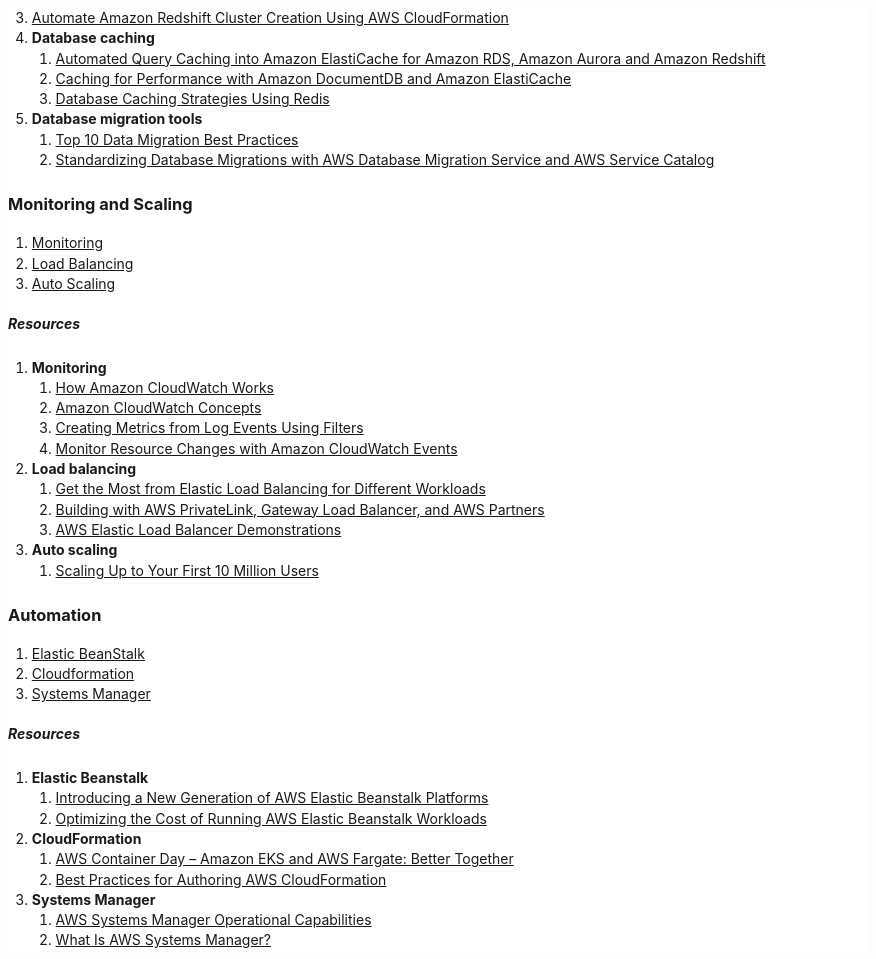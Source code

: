    3. [Automate Amazon Redshift Cluster Creation Using AWS CloudFormation](https://aws.amazon.com/blogs/big-data/automate-amazon-redshift-cluster-creation-using-aws-cloudformation/)
5. **Database caching**
   1. [Automated Query Caching into Amazon ElastiCache for Amazon RDS, Amazon Aurora and Amazon Redshift](https://aws.amazon.com/blogs/database/automating-sql-caching-for-amazon-elasticache-and-amazon-rds/)
   2. [Caching for Performance with Amazon DocumentDB and Amazon ElastiCache](https://aws.amazon.com/blogs/database/caching-for-performance-with-amazon-documentdb-and-amazon-elasticache/)
   3. [Database Caching Strategies Using Redis](https://docs.aws.amazon.com/whitepapers/latest/database-caching-strategies-using-redis/database-caching-strategies-using-redis.pdf)
6. **Database migration tools**
   1. [Top 10 Data Migration Best Practices](https://www.youtube.com/watch?v=i0-pSHQJ7pA)
   2. [Standardizing Database Migrations with AWS Database Migration Service and AWS Service Catalog](https://aws.amazon.com/blogs/mt/standardizing-database-migrations-with-aws-database-migration-service-and-aws-service-catalog/)

### Monitoring and Scaling

1. [Monitoring](https://youtu.be/_eWaPVski6o)
2. [Load Balancing](https://youtu.be/VIgAT7vjol8)
3. [Auto Scaling](https://youtu.be/9BlsFNBnKHc)

##### Resources

1. **Monitoring**
   1. [How Amazon CloudWatch Works](https://docs.aws.amazon.com/AmazonCloudWatch/latest/monitoring/cloudwatch_architecture.html)
   2. [Amazon CloudWatch Concepts](https://docs.aws.amazon.com/AmazonCloudWatch/latest/monitoring/cloudwatch_concepts.html)
   3. [Creating Metrics from Log Events Using Filters](https://docs.aws.amazon.com/AmazonCloudWatch/latest/logs/MonitoringLogData.html)
   4. [Monitor Resource Changes with Amazon CloudWatch Events](https://www.youtube.com/watch?v=-rQku_AeN_Y)
2. **Load balancing**
   1. [Get the Most from Elastic Load Balancing for Different Workloads](https://www.youtube.com/watch?v=HKh54BkaOK0)
   2. [Building with AWS PrivateLink, Gateway Load Balancer, and AWS Partners](https://www.youtube.com/watch?v=09Fvr796SVQ)
   3. [AWS Elastic Load Balancer Demonstrations](https://mv.exampleloadbalancer.net/)
3. **Auto scaling**
   1. [Scaling Up to Your First 10 Million Users](https://www.youtube.com/watch?v=kKjm4ehYiMs)

### Automation

1. [Elastic BeanStalk](https://youtu.be/o4clRJuH9xU)
2. [Cloudformation](https://youtu.be/1h-GPXQrLZw)
3. [Systems Manager](https://youtu.be/2efz7EH4czQ)

##### Resources

1. **Elastic Beanstalk**
   1. [Introducing a New Generation of AWS Elastic Beanstalk Platforms](https://aws.amazon.com/blogs/compute/introducing-a-new-generation-of-aws-elastic-beanstalk-platforms/)
   2. [Optimizing the Cost of Running AWS Elastic Beanstalk Workloads](https://aws.amazon.com/blogs/devops/optimizing-the-cost-of-running-aws-elastic-beanstalk-workloads/)
2. **CloudFormation**
   1. [AWS Container Day – Amazon EKS and AWS Fargate: Better Together](https://www.youtube.com/watch?v=-xMNbys0tF8)
   1. [Best Practices for Authoring AWS CloudFormation](https://www.youtube.com/watch?v=bJHHQM7GGro)
3. **Systems Manager**
   1. [AWS Systems Manager Operational Capabilities](https://docs.aws.amazon.com/whitepapers/latest/aws-systems-manager-operational-capabilities/aws-systems-manager-operational-capabilities.html)
   2. [What Is AWS Systems Manager?](https://docs.aws.amazon.com/systems-manager/latest/userguide/getting-started.html)